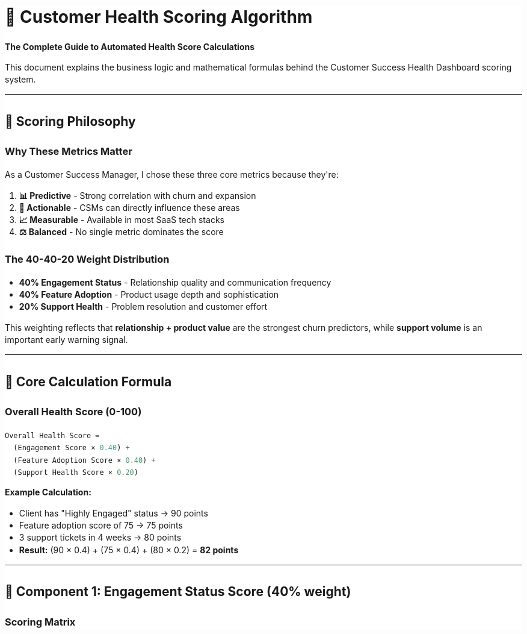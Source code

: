 # 🧮 Customer Health Scoring Algorithm

**The Complete Guide to Automated Health Score Calculations**

This document explains the business logic and mathematical formulas behind the Customer Success Health Dashboard scoring system.

---

## 🎯 **Scoring Philosophy**

### **Why These Metrics Matter**
As a Customer Success Manager, I chose these three core metrics because they're:

1. **📊 Predictive** - Strong correlation with churn and expansion
2. **🎯 Actionable** - CSMs can directly influence these areas  
3. **📈 Measurable** - Available in most SaaS tech stacks
4. **⚖️ Balanced** - No single metric dominates the score

### **The 40-40-20 Weight Distribution**
- **40% Engagement Status** - Relationship quality and communication frequency
- **40% Feature Adoption** - Product usage depth and sophistication  
- **20% Support Health** - Problem resolution and customer effort

This weighting reflects that **relationship + product value** are the strongest churn predictors, while **support volume** is an important early warning signal.

---

## 🔢 **Core Calculation Formula**

### **Overall Health Score (0-100)**
```javascript
Overall Health Score = 
  (Engagement Score × 0.40) + 
  (Feature Adoption Score × 0.40) + 
  (Support Health Score × 0.20)
```

**Example Calculation:**
- Client has "Highly Engaged" status → 90 points
- Feature adoption score of 75 → 75 points  
- 3 support tickets in 4 weeks → 80 points
- **Result:** (90 × 0.4) + (75 × 0.4) + (80 × 0.2) = **82 points**

---

## 🤝 **Component 1: Engagement Status Score (40% weight)**

### **Scoring Matrix**
